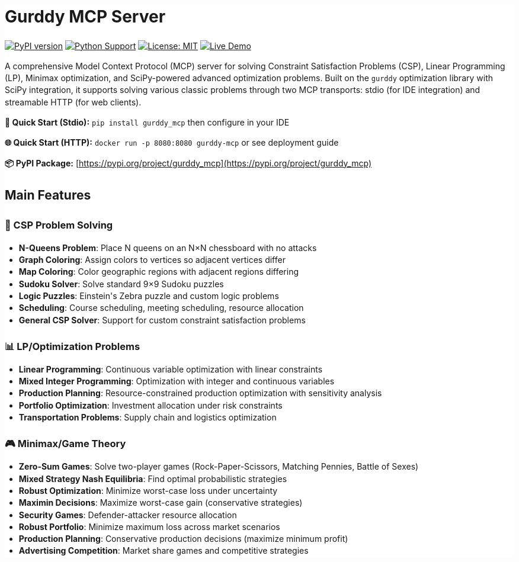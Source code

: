 # Gurddy MCP Server

[![PyPI version](https://badge.fury.io/py/gurddy-mcp.svg)](https://pypi.org/project/gurddy_mcp/)
[![Python Support](https://img.shields.io/pypi/pyversions/gurddy_mcp.svg)](https://pypi.org/project/gurddy_mcp/)
[![License: MIT](https://img.shields.io/badge/License-MIT-yellow.svg)](https://opensource.org/licenses/MIT)
[![Live Demo](https://img.shields.io/badge/Live%20Demo-gurddy--mcp.fly.dev-blue)](https://gurddy-mcp.fly.dev)

A comprehensive Model Context Protocol (MCP) server for solving Constraint Satisfaction Problems (CSP), Linear Programming (LP), Minimax optimization, and SciPy-powered advanced optimization problems. Built on the `gurddy` optimization library with SciPy integration, it supports solving various classic problems through two MCP transports: stdio (for IDE integration) and streamable HTTP (for web clients).

**🚀 Quick Start (Stdio):** `pip install gurddy_mcp` then configure in your IDE

**🌐 Quick Start (HTTP):** `docker run -p 8080:8080 gurddy-mcp` or see deployment guide

**📦 PyPI Package:** [https://pypi.org/project/gurddy_mcp](https://pypi.org/project/gurddy_mcp)

## Main Features

### 🎯 CSP Problem Solving
- **N-Queens Problem**: Place N queens on an N×N chessboard with no attacks
- **Graph Coloring**: Assign colors to vertices so adjacent vertices differ
- **Map Coloring**: Color geographic regions with adjacent regions differing
- **Sudoku Solver**: Solve standard 9×9 Sudoku puzzles
- **Logic Puzzles**: Einstein's Zebra puzzle and custom logic problems
- **Scheduling**: Course scheduling, meeting scheduling, resource allocation
- **General CSP Solver**: Support for custom constraint satisfaction problems

### 📊 LP/Optimization Problems
- **Linear Programming**: Continuous variable optimization with linear constraints
- **Mixed Integer Programming**: Optimization with integer and continuous variables
- **Production Planning**: Resource-constrained production optimization with sensitivity analysis
- **Portfolio Optimization**: Investment allocation under risk constraints
- **Transportation Problems**: Supply chain and logistics optimization

### 🎮 Minimax/Game Theory
- **Zero-Sum Games**: Solve two-player games (Rock-Paper-Scissors, Matching Pennies, Battle of Sexes)
- **Mixed Strategy Nash Equilibria**: Find optimal probabilistic strategies
- **Robust Optimization**: Minimize worst-case loss under uncertainty
- **Maximin Decisions**: Maximize worst-case gain (conservative strategies)
- **Security Games**: Defender-attacker resource allocation
- **Robust Portfolio**: Minimize maximum loss across market scenarios
- **Production Planning**: Conservative production decisions (maximize minimum profit)
- **Advertising Competition**: Market share games and competitive strategies
